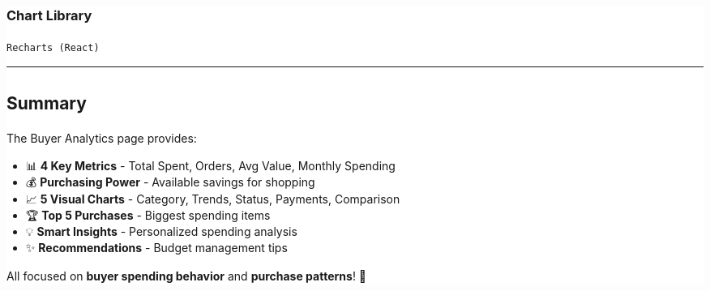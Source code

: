 ### Chart Library
```
Recharts (React)
```

---

## Summary

The Buyer Analytics page provides:
- 📊 **4 Key Metrics** - Total Spent, Orders, Avg Value, Monthly Spending
- 💰 **Purchasing Power** - Available savings for shopping
- 📈 **5 Visual Charts** - Category, Trends, Status, Payments, Comparison
- 🏆 **Top 5 Purchases** - Biggest spending items
- 💡 **Smart Insights** - Personalized spending analysis
- ✨ **Recommendations** - Budget management tips

All focused on **buyer spending behavior** and **purchase patterns**! 🎯


